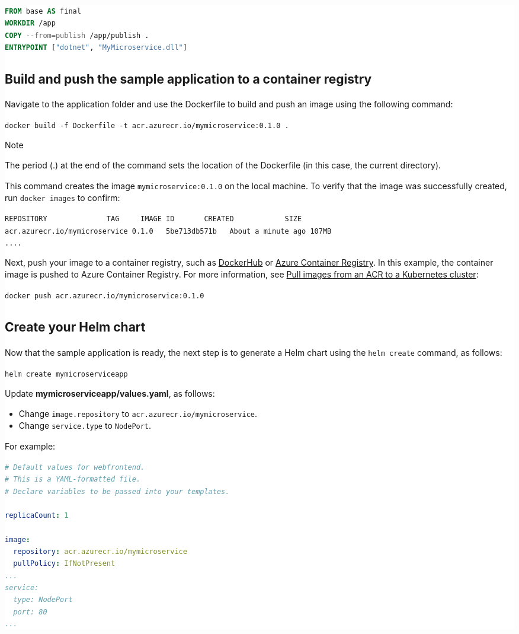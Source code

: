 ```dockerfile
FROM base AS final
WORKDIR /app
COPY --from=publish /app/publish .
ENTRYPOINT ["dotnet", "MyMicroservice.dll"]
```

## Build and push the sample application to a container registry

Navigate to the application folder and use the Dockerfile to build and push an image using the following command:

```console
docker build -f Dockerfile -t acr.azurecr.io/mymicroservice:0.1.0 .
```

> [!NOTE]
> The period (.) at the end of the command sets the location of the Dockerfile (in this case, the current directory).

This command creates the image `mymicroservice:0.1.0` on the local machine. To verify that the image was successfully created, run `docker images` to confirm:

```output
REPOSITORY              TAG     IMAGE ID       CREATED            SIZE  
acr.azurecr.io/mymicroservice 0.1.0   5be713db571b   About a minute ago 107MB
....
```

Next, push your image to a container registry, such as [DockerHub](https://hub.docker.com/) or [Azure Container Registry](https://azure.microsoft.com/services/container-registry/). In this example, the container image is pushed to Azure Container Registry. For more information, see [Pull images from an ACR to a Kubernetes cluster](/azure/container-registry/container-registry-auth-kubernetes):

```console
docker push acr.azurecr.io/mymicroservice:0.1.0
```

## Create your Helm chart

Now that the sample application is ready, the next step is to generate a Helm chart using the `helm create` command, as follows:

```console
helm create mymicroserviceapp
```

Update **mymicroserviceapp/values.yaml**, as follows:

* Change `image.repository` to `acr.azurecr.io/mymicroservice`.
* Change `service.type` to `NodePort`.

For example:

```yaml
# Default values for webfrontend.
# This is a YAML-formatted file.
# Declare variables to be passed into your templates.

replicaCount: 1

image:
  repository: acr.azurecr.io/mymicroservice
  pullPolicy: IfNotPresent
...
service:
  type: NodePort
  port: 80
...
```